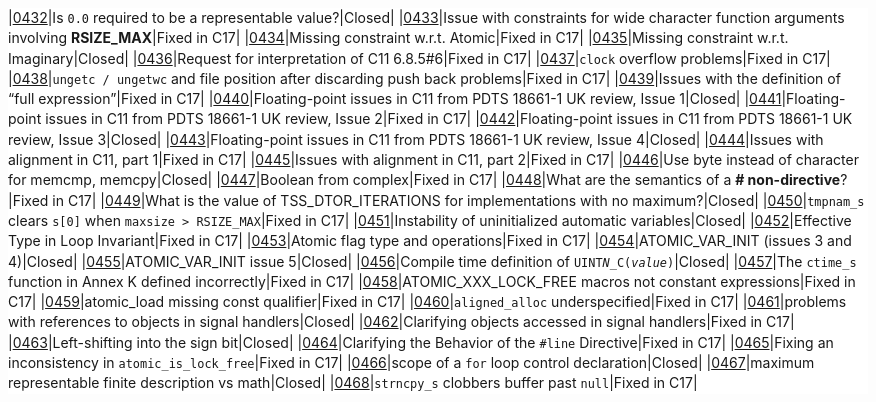 |[0432](../c11c17/issue0432.md)|Is `0.0` required to be a representable value?|Closed|
|[0433](../c11c17/issue0433.md)|Issue with constraints for wide character function arguments involving **RSIZE\_MAX**|Fixed in C17|
|[0434](../c11c17/issue0434.md)|Missing constraint w.r.t. Atomic|Fixed in C17|
|[0435](../c11c17/issue0435.md)|Missing constraint w.r.t. Imaginary|Closed|
|[0436](../c11c17/issue0436.md)|Request for interpretation of C11 6.8.5#6|Fixed in C17|
|[0437](../c11c17/issue0437.md)|`clock` overflow problems|Fixed in C17|
|[0438](../c11c17/issue0438.md)|`ungetc / ungetwc` and file position after discarding push back problems|Fixed in C17|
|[0439](../c11c17/issue0439.md)|Issues with the definition of “full expression”|Fixed in C17|
|[0440](../c11c17/issue0440.md)|Floating-point issues in C11 from PDTS 18661-1 UK review, Issue 1|Closed|
|[0441](../c11c17/issue0441.md)|Floating-point issues in C11 from PDTS 18661-1 UK review, Issue 2|Fixed in C17|
|[0442](../c11c17/issue0442.md)|Floating-point issues in C11 from PDTS 18661-1 UK review, Issue 3|Closed|
|[0443](../c11c17/issue0443.md)|Floating-point issues in C11 from PDTS 18661-1 UK review, Issue 4|Closed|
|[0444](../c11c17/issue0444.md)|Issues with alignment in C11, part 1|Fixed in C17|
|[0445](../c11c17/issue0445.md)|Issues with alignment in C11, part 2|Fixed in C17|
|[0446](../c11c17/issue0446.md)|Use byte instead of character for memcmp, memcpy|Closed|
|[0447](../c11c17/issue0447.md)|Boolean from complex|Fixed in C17|
|[0448](../c11c17/issue0448.md)|What are the semantics of a **\# non-directive**?|Fixed in C17|
|[0449](../c11c17/issue0449.md)|What is the value of TSS\_DTOR\_ITERATIONS for implementations with no maximum?|Closed|
|[0450](../c11c17/issue0450.md)|`tmpnam_s` clears `s[0]` when `maxsize > RSIZE_MAX`|Fixed in C17|
|[0451](../c11c17/issue0451.md)|Instability of uninitialized automatic variables|Closed|
|[0452](../c11c17/issue0452.md)|Effective Type in Loop Invariant|Fixed in C17|
|[0453](../c11c17/issue0453.md)|Atomic flag type and operations|Fixed in C17|
|[0454](../c11c17/issue0454.md)|ATOMIC\_VAR\_INIT (issues 3 and 4\)|Closed|
|[0455](../c11c17/issue0455.md)|ATOMIC\_VAR\_INIT issue 5|Closed|
|[0456](../c11c17/issue0456.md)|Compile time definition of `UINT`*`N`*`_C(`*`value`*`)`|Closed|
|[0457](../c11c17/issue0457.md)|The `ctime_s` function in Annex K defined incorrectly|Fixed in C17|
|[0458](../c11c17/issue0458.md)|ATOMIC\_XXX\_LOCK\_FREE macros not constant expressions|Fixed in C17|
|[0459](../c11c17/issue0459.md)|atomic\_load missing const qualifier|Fixed in C17|
|[0460](../c11c17/issue0460.md)|`aligned_alloc` underspecified|Fixed in C17|
|[0461](../c11c17/issue0461.md)|problems with references to objects in signal handlers|Closed|
|[0462](../c11c17/issue0462.md)|Clarifying objects accessed in signal handlers|Fixed in C17|
|[0463](../c11c17/issue0463.md)|Left-shifting into the sign bit|Closed|
|[0464](../c11c17/issue0464.md)|Clarifying the Behavior of the `#line` Directive|Fixed in C17|
|[0465](../c11c17/issue0465.md)|Fixing an inconsistency in `atomic_is_lock_free`|Fixed in C17|
|[0466](../c11c17/issue0466.md)|scope of a `for` loop control declaration|Closed|
|[0467](../c11c17/issue0467.md)|maximum representable finite description vs math|Closed|
|[0468](../c11c17/issue0468.md)|`strncpy_s` clobbers buffer past `null`|Fixed in C17|